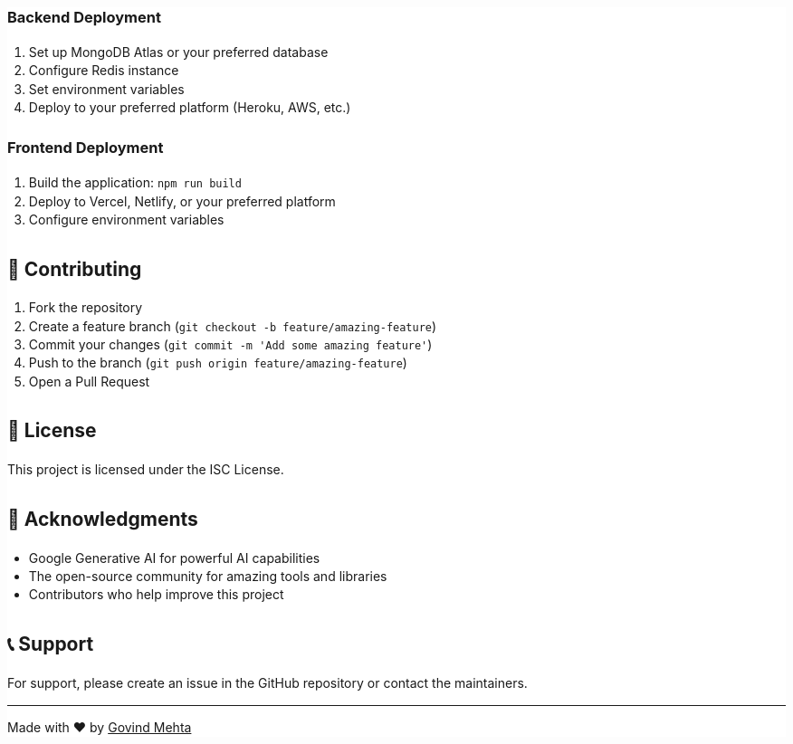 ### Backend Deployment
1. Set up MongoDB Atlas or your preferred database
2. Configure Redis instance
3. Set environment variables
4. Deploy to your preferred platform (Heroku, AWS, etc.)

### Frontend Deployment
1. Build the application: `npm run build`
2. Deploy to Vercel, Netlify, or your preferred platform
3. Configure environment variables

## 🤝 Contributing

1. Fork the repository
2. Create a feature branch (`git checkout -b feature/amazing-feature`)
3. Commit your changes (`git commit -m 'Add some amazing feature'`)
4. Push to the branch (`git push origin feature/amazing-feature`)
5. Open a Pull Request

## 📄 License

This project is licensed under the ISC License.

## 🙏 Acknowledgments

- Google Generative AI for powerful AI capabilities
- The open-source community for amazing tools and libraries
- Contributors who help improve this project

## 📞 Support

For support, please create an issue in the GitHub repository or contact the maintainers.

---

Made with ❤️ by [Govind Mehta](https://github.com/govindmehta)
